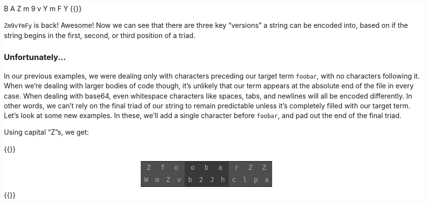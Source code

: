<td style="background-color: #4e4e4e; color: #a9a9b3;" colspan="3">B</td>
<td style="background-color: #4e4e4e; color: #a9a9b3;" colspan="3">A</td>
<td style="background-color: #383838; color: #a9a9b3;" colspan="3">Z</td>
<td style="background-color: #383838; color: #a9a9b3;" colspan="3">m</td>
<td style="background-color: #383838; color: #a9a9b3;" colspan="3">9</td>
<td style="background-color: #383838; color: #a9a9b3;" colspan="3">v</td>
<td style="background-color: #4e4e4e; color: #a9a9b3;" colspan="3">Y</td>
<td style="background-color: #4e4e4e; color: #a9a9b3;" colspan="3">m</td>
<td style="background-color: #4e4e4e; color: #a9a9b3;" colspan="3">F</td>
<td style="background-color: #4e4e4e; color: #a9a9b3;" colspan="3">Y</td>
</tr>
</tbody>
</table>
{{</raw>}}

`Zm9vYmFy` is back! Awesome! Now we can see that there are three key “versions” a string can be encoded into, based on if the string begins in the first, second, or third position of a triad.

### Unfortunately...

In our previous examples, we were dealing only with characters preceding our target term `foobar`, with no characters following it. When we’re dealing with larger bodies of code though, it’s unlikely that our term appears at the absolute end of the file in every case. When dealing with base64, even whitespace characters like spaces, tabs, and newlines will all be encoded differently. In other words, we can’t rely on the final triad of our string to remain predictable unless it’s completely filled with our target term. Let’s look at some new examples. In these, we’ll add a single character before `foobar`, and pad out the end of the final triad.

Using capital “Z”s, we get:

{{<raw>}}
<table style="font-family: monospace; margin: auto; text-align: center; height: 60px; width: 300px;">
<tbody>
<tr>
<td style="background-color: #4e4e4e; color: #a9a9b3;" colspan="4">Z</td>
<td style="background-color: #4e4e4e; color: #a9a9b3;" colspan="4">f</td>
<td style="background-color: #4e4e4e; color: #a9a9b3;" colspan="4">o</td>
<td style="background-color: #383838; color: #a9a9b3;" colspan="4">o</td>
<td style="background-color: #383838; color: #a9a9b3;" colspan="4">b</td>
<td style="background-color: #383838; color: #a9a9b3;" colspan="4">a</td>
<td style="background-color: #4e4e4e; color: #a9a9b3;" colspan="4">r</td>
<td style="background-color: #4e4e4e; color: #a9a9b3;" colspan="4">Z</td>
<td style="background-color: #4e4e4e; color: #a9a9b3;" colspan="4">Z</td>
</tr>
<tr>
<td style="background-color: #4e4e4e; color: #a9a9b3;" colspan="3">W</td>
<td style="background-color: #4e4e4e; color: #a9a9b3;" colspan="3">m</td>
<td style="background-color: #4e4e4e; color: #a9a9b3;" colspan="3">Z</td>
<td style="background-color: #4e4e4e; color: #a9a9b3;" colspan="3">v</td>
<td style="background-color: #383838; color: #a9a9b3;" colspan="3">b</td>
<td style="background-color: #383838; color: #a9a9b3;" colspan="3">2</td>
<td style="background-color: #383838; color: #a9a9b3;" colspan="3">J</td>
<td style="background-color: #383838; color: #a9a9b3;" colspan="3">h</td>
<td style="background-color: #4e4e4e; color: #a9a9b3;" colspan="3">c</td>
<td style="background-color: #4e4e4e; color: #a9a9b3;" colspan="3">l</td>
<td style="background-color: #4e4e4e; color: #a9a9b3;" colspan="3">p</td>
<td style="background-color: #4e4e4e; color: #a9a9b3;" colspan="3">a</td>
</tr>
</tbody>
</table>
{{</raw>}}
